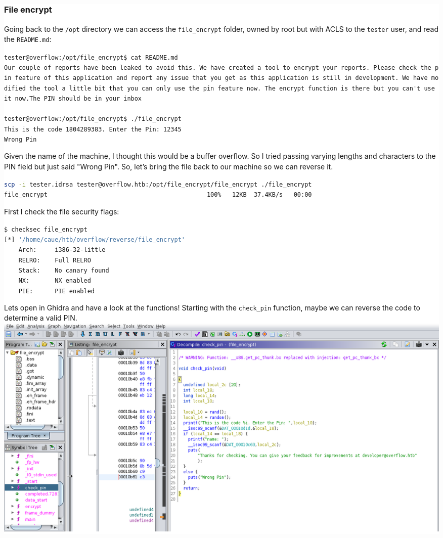 ### File encrypt
Going back to the `/opt` directory we can access the `file_encrypt` folder, owned by root but with ACLS to the `tester` user, and read the `README.md`:
```
tester@overflow:/opt/file_encrypt$ cat README.md 
Our couple of reports have been leaked to avoid this. We have created a tool to encrypt your reports. Please check the pin feature of this application and report any issue that you get as this application is still in development. We have modified the tool a little bit that you can only use the pin feature now. The encrypt function is there but you can't use it now.The PIN should be in your inbox

tester@overflow:/opt/file_encrypt$ ./file_encrypt 
This is the code 1804289383. Enter the Pin: 12345
Wrong Pin
```

Given the name of the machine, I thought this would be a buffer overflow. So I tried passing varying lengths and characters to the PIN field but just said "Wrong Pin". So, let’s bring the file back to our machine so we can reverse it.
```bash
scp -i tester.idrsa tester@overflow.htb:/opt/file_encrypt/file_encrypt ./file_encrypt
file_encrypt                                            100%   12KB  37.4KB/s   00:00
```

First I check the file security flags:
```bash
$ checksec file_encrypt 
[*] '/home/caue/htb/overflow/reverse/file_encrypt'
    Arch:     i386-32-little
    RELRO:    Full RELRO
    Stack:    No canary found
    NX:       NX enabled
    PIE:      PIE enabled
```

Lets open in Ghidra and have a look at the functions!
Starting with the `check_pin` function, maybe we can reverse the code to determine a valid PIN.
![](images/image12.png)
